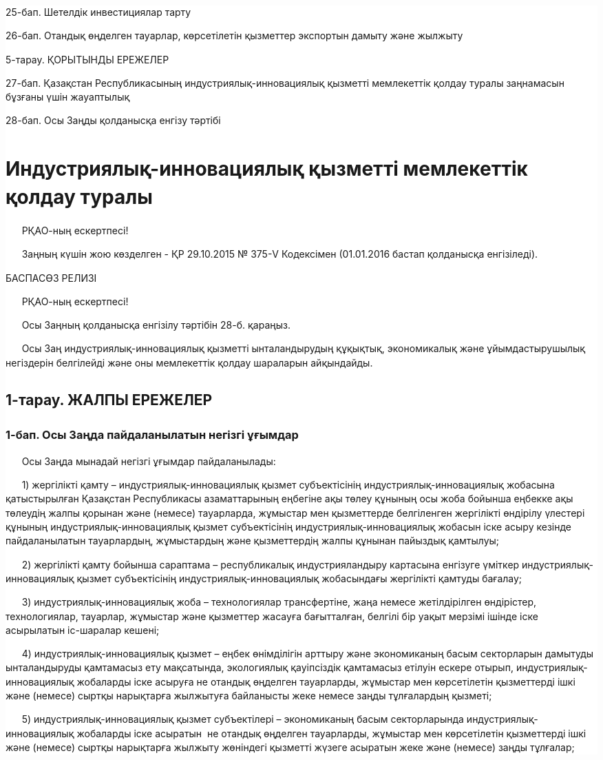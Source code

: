 25-бап. Шетелдік инвестициялар тарту

26-бап. Отандық өңделген тауарлар, көрсетілетін қызметтер экспортын дамыту және жылжыту

5-тарау. ҚОРЫТЫНДЫ ЕРЕЖЕЛЕР

27-бап. Қазақстан Республикасының индустриялық-инновациялық қызметті мемлекеттік қолдау туралы заңнамасын бұзғаны үшін жауаптылық

28-бап. Осы Заңды қолданысқа енгізу тәртібі

# Индустриялық-инновациялық қызметті мемлекеттік қолдау туралы

      РҚАО-ның ескертпесі!

      Заңның күшін жою көзделген - ҚР 29.10.2015 № 375-V Кодексімен (01.01.2016 бастап қолданысқа енгізіледі).

БАСПАСӨЗ РЕЛИЗІ

      РҚАО-ның ескертпесі!

      Осы Заңның қолданысқа енгізілу тәртібін 28-б. қараңыз.

      Осы Заң индустриялық-инновациялық қызметті ынталандырудың құқықтық, экономикалық және ұйымдастырушылық негіздерін белгілейді және оны мемлекеттік қолдау шараларын айқындайды.

## 1-тарау. ЖАЛПЫ ЕРЕЖЕЛЕР

### 1-бап. Осы Заңда пайдаланылатын негізгі ұғымдар

      Осы Заңда мынадай негізгі ұғымдар пайдаланылады:

      1) жергілікті қамту – индустриялық-инновациялық қызмет субъектісінің индустриялық-инновациялық жобасына қатыстырылған Қазақстан Республикасы азаматтарының еңбегіне ақы төлеу құнының осы жоба бойынша еңбекке ақы төлеудің жалпы қорынан және (немесе) тауарларда, жұмыстар мен қызметтерде белгіленген жергілікті өндірілу үлестері құнының индустриялық-инновациялық қызмет субъектісінің индустриялық-инновациялық жобасын іске асыру кезінде пайдаланылатын тауарлардың, жұмыстардың және қызметтердің жалпы құнынан пайыздық қамтылуы;

      2) жергілікті қамту бойынша сараптама – республикалық индустрияландыру картасына енгізуге үміткер индустриялық-инновациялық қызмет субъектісінің индустриялық-инновациялық жобасындағы жергілікті қамтуды бағалау;

      3) индустриялық-инновациялық жоба – технологиялар трансфертіне, жаңа немесе жетілдірілген өндірістер, технологиялар, тауарлар, жұмыстар және қызметтер жасауға бағытталған, белгілі бір уақыт мерзімі ішінде іске асырылатын іс-шаралар кешені;

      4) индустриялық-инновациялық қызмет – еңбек өнімділігін арттыру және экономиканың басым секторларын дамытуды ынталандыруды қамтамасыз ету мақсатында, экологиялық қауіпсіздік қамтамасыз етілуін ескере отырып, индустриялық-инновациялық жобаларды іске асыруға не отандық өңделген тауарларды, жұмыстар мен көрсетілетін қызметтерді ішкі және (немесе) сыртқы нарықтарға жылжытуға байланысты жеке немесе заңды тұлғалардың қызметі;

      5) индустриялық-инновациялық қызмет субъектілері – экономиканың басым секторларында индустриялық-инновациялық жобаларды іске асыратын  не отандық өңделген тауарларды, жұмыстар мен көрсетілетін қызметтерді ішкі және (немесе) сыртқы нарықтарға жылжыту жөніндегі қызметті жүзеге асыратын жеке және (немесе) заңды тұлғалар;
